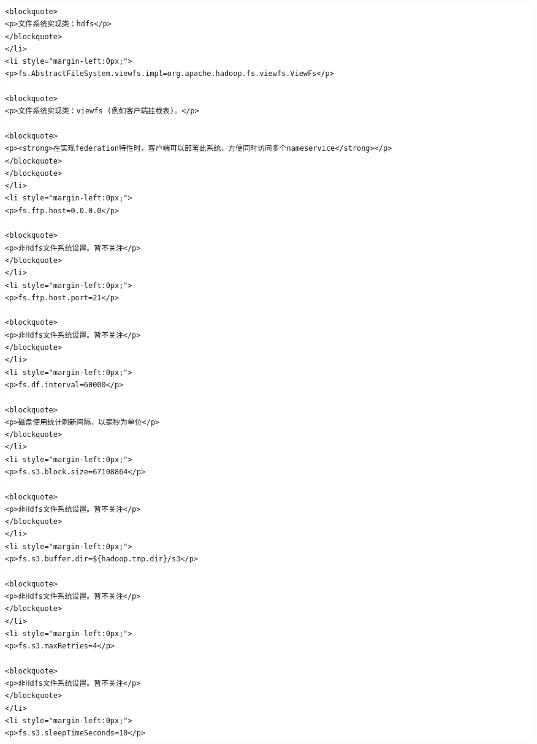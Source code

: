 	<blockquote>
	<p>文件系统实现类：hdfs</p>
	</blockquote>
	</li>
	<li style="margin-left:0px;">
	<p>fs.AbstractFileSystem.viewfs.impl=org.apache.hadoop.fs.viewfs.ViewFs</p>

	<blockquote>
	<p>文件系统实现类：viewfs (例如客户端挂载表)。</p>

	<blockquote>
	<p><strong>在实现federation特性时，客户端可以部署此系统，方便同时访问多个nameservice</strong></p>
	</blockquote>
	</blockquote>
	</li>
	<li style="margin-left:0px;">
	<p>fs.ftp.host=0.0.0.0</p>

	<blockquote>
	<p>非Hdfs文件系统设置。暂不关注</p>
	</blockquote>
	</li>
	<li style="margin-left:0px;">
	<p>fs.ftp.host.port=21</p>

	<blockquote>
	<p>非Hdfs文件系统设置。暂不关注</p>
	</blockquote>
	</li>
	<li style="margin-left:0px;">
	<p>fs.df.interval=60000</p>

	<blockquote>
	<p>磁盘使用统计刷新间隔，以毫秒为单位</p>
	</blockquote>
	</li>
	<li style="margin-left:0px;">
	<p>fs.s3.block.size=67108864</p>

	<blockquote>
	<p>非Hdfs文件系统设置。暂不关注</p>
	</blockquote>
	</li>
	<li style="margin-left:0px;">
	<p>fs.s3.buffer.dir=${hadoop.tmp.dir}/s3</p>

	<blockquote>
	<p>非Hdfs文件系统设置。暂不关注</p>
	</blockquote>
	</li>
	<li style="margin-left:0px;">
	<p>fs.s3.maxRetries=4</p>

	<blockquote>
	<p>非Hdfs文件系统设置。暂不关注</p>
	</blockquote>
	</li>
	<li style="margin-left:0px;">
	<p>fs.s3.sleepTimeSeconds=10</p>
